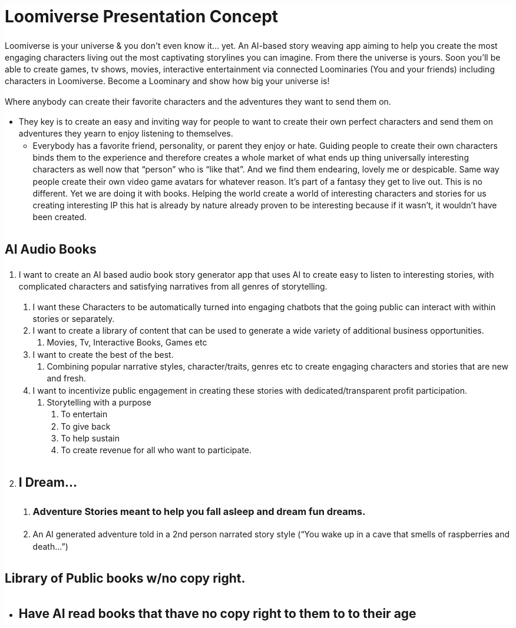 # Loomiverse Presentation Concept  

Loomiverse is your universe & you don't even know it… yet. An AI-based story weaving app aiming to help you create the most engaging characters living out the most captivating storylines you can imagine. From there the universe is yours.  Soon you’ll be able to create games, tv shows, movies, interactive entertainment via connected Loominaries (You and your friends) including characters in Loomiverse. Become a Loominary and show how big your universe is\! 

Where anybody can create their favorite characters and the adventures they want to send them on.

* They key is to create an easy and inviting way for people to want to create their own perfect characters and send them on adventures they yearn to enjoy listening to themselves.   
  * Everybody has a favorite friend, personality, or parent they enjoy or hate. Guiding people to create their own characters binds them to the experience and therefore creates a whole market of what ends up thing universally interesting characters as well now that “person” who is “like that”. And we find them endearing, lovely me or despicable. Same way people create their own video game avatars for whatever reason. It’s part of a fantasy they get to live out. This is no different. Yet we are doing it with books. Helping the world create a world of interesting characters and stories for us creating interesting IP this hat is already by nature already proven to be interesting because if it wasn’t, it wouldn’t have been created. 

## AI Audio Books

1. I want to create an AI based audio book story generator app that uses AI to create easy to listen to interesting stories, with complicated characters and satisfying narratives from all genres of storytelling.  
   1. I want these Characters to be automatically turned into engaging chatbots that the going public can interact with within stories or separately.  
   2. I want to create a library of content that can be used to generate a wide variety of additional business opportunities.  
      1. Movies, Tv, Interactive Books, Games etc  
   3. I want to create the best of the best.  
      1. Combining popular narrative styles, character/traits, genres etc to create engaging characters and stories that are new and fresh.  
   4. I want to incentivize public engagement in creating these stories with dedicated/transparent profit participation.  
      1. Storytelling with a purpose  
         1. To entertain  
         2. To give back  
         3. To help sustain  
         4. To create revenue for all who want to participate.

2. ##  I Dream…

   1. ### Adventure Stories meant to help you fall asleep and dream fun dreams.

   2. An AI generated adventure told in a 2nd person narrated story style (“You wake up in a cave that smells of raspberries and death…”)

## Library of Public books w/no copy right. 

* ## Have AI read books that thave no copy right to them to to their age 
